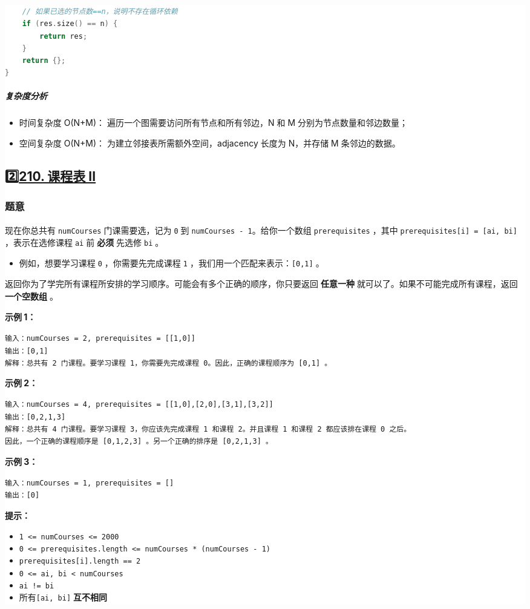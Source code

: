 ```cpp
    // 如果已选的节点数==n，说明不存在循环依赖
    if (res.size() == n) {
        return res;
    }
    return {};
}
```

##### 复杂度分析

- 时间复杂度 O(N+M)： 遍历一个图需要访问所有节点和所有邻边，N 和 M 分别为节点数量和邻边数量；

- 空间复杂度 O(N+M)： 为建立邻接表所需额外空间，adjacency 长度为 N，并存储 M 条邻边的数据。 

## :two:[210. 课程表 II](https://leetcode.cn/problems/course-schedule-ii/)

### 题意

现在你总共有 `numCourses` 门课需要选，记为 `0` 到 `numCourses - 1`。给你一个数组 `prerequisites` ，其中 `prerequisites[i] = [ai, bi]` ，表示在选修课程 `ai` 前 **必须** 先选修 `bi` 。

- 例如，想要学习课程 `0` ，你需要先完成课程 `1` ，我们用一个匹配来表示：`[0,1]` 。

返回你为了学完所有课程所安排的学习顺序。可能会有多个正确的顺序，你只要返回 **任意一种** 就可以了。如果不可能完成所有课程，返回 **一个空数组** 。

**示例 1：**

```
输入：numCourses = 2, prerequisites = [[1,0]]
输出：[0,1]
解释：总共有 2 门课程。要学习课程 1，你需要先完成课程 0。因此，正确的课程顺序为 [0,1] 。
```

**示例 2：**

```
输入：numCourses = 4, prerequisites = [[1,0],[2,0],[3,1],[3,2]]
输出：[0,2,1,3]
解释：总共有 4 门课程。要学习课程 3，你应该先完成课程 1 和课程 2。并且课程 1 和课程 2 都应该排在课程 0 之后。
因此，一个正确的课程顺序是 [0,1,2,3] 。另一个正确的排序是 [0,2,1,3] 。
```

**示例 3：**

```
输入：numCourses = 1, prerequisites = []
输出：[0]
```

**提示：**

- `1 <= numCourses <= 2000`
- `0 <= prerequisites.length <= numCourses * (numCourses - 1)`
- `prerequisites[i].length == 2`
- `0 <= ai, bi < numCourses`
- `ai != bi`
- 所有`[ai, bi]` **互不相同**

